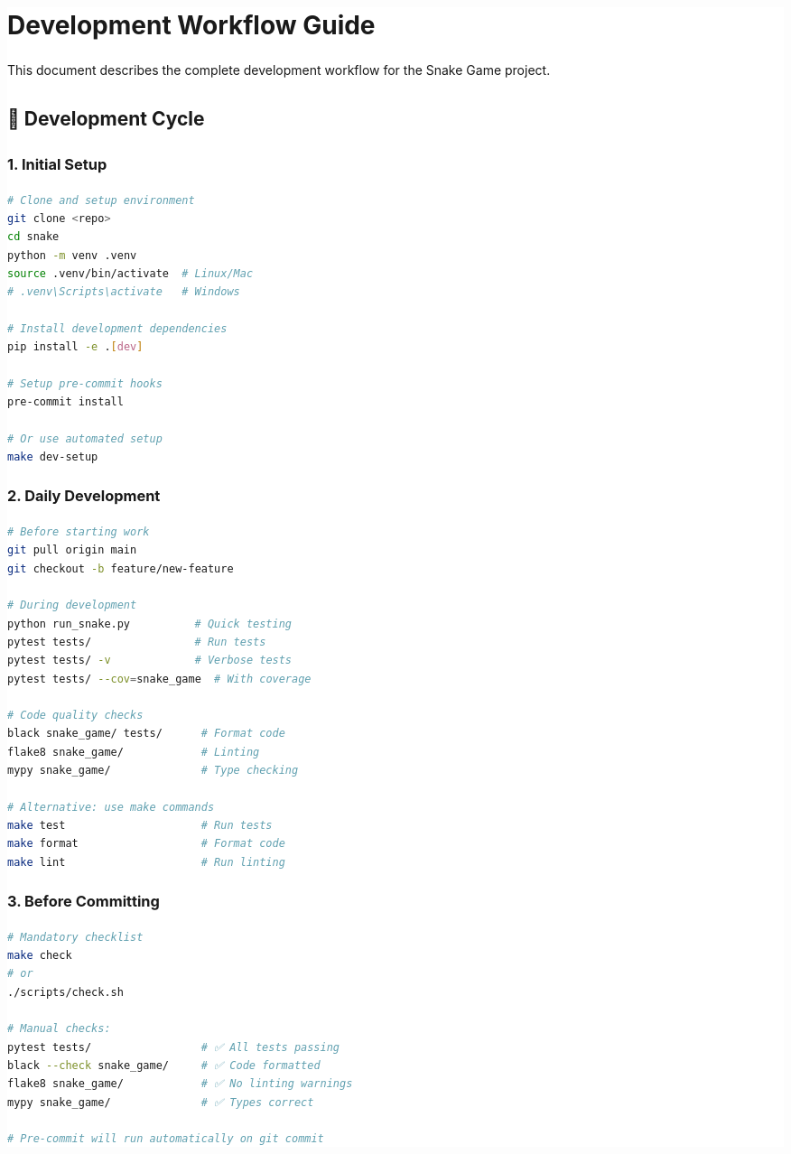 # Development Workflow Guide

This document describes the complete development workflow for the Snake Game project.

## 🔄 Development Cycle

### 1. Initial Setup
```bash
# Clone and setup environment
git clone <repo>
cd snake
python -m venv .venv
source .venv/bin/activate  # Linux/Mac
# .venv\Scripts\activate   # Windows

# Install development dependencies
pip install -e .[dev]

# Setup pre-commit hooks
pre-commit install

# Or use automated setup
make dev-setup
```

### 2. Daily Development
```bash
# Before starting work
git pull origin main
git checkout -b feature/new-feature

# During development
python run_snake.py          # Quick testing
pytest tests/                # Run tests
pytest tests/ -v             # Verbose tests
pytest tests/ --cov=snake_game  # With coverage

# Code quality checks
black snake_game/ tests/      # Format code
flake8 snake_game/            # Linting
mypy snake_game/              # Type checking

# Alternative: use make commands
make test                     # Run tests
make format                   # Format code
make lint                     # Run linting
```

### 3. Before Committing
```bash
# Mandatory checklist
make check
# or
./scripts/check.sh

# Manual checks:
pytest tests/                 # ✅ All tests passing
black --check snake_game/     # ✅ Code formatted
flake8 snake_game/            # ✅ No linting warnings
mypy snake_game/              # ✅ Types correct

# Pre-commit will run automatically on git commit
```